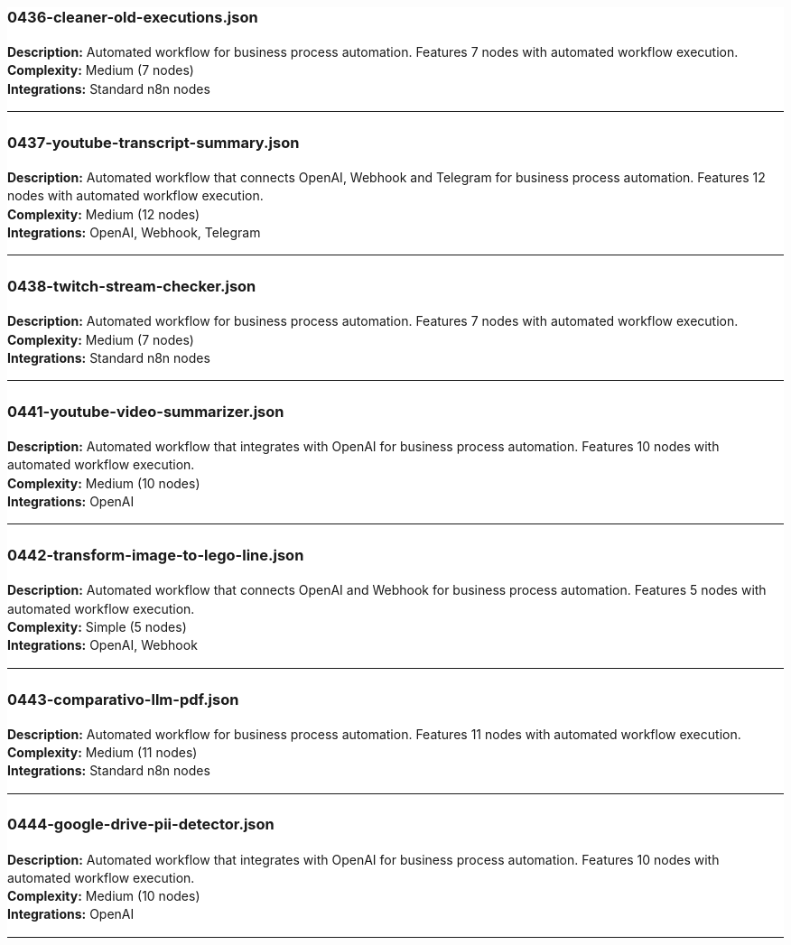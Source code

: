
### 0436-cleaner-old-executions.json
**Description:** Automated workflow for business process automation. Features 7 nodes with automated workflow execution.  
**Complexity:** Medium (7 nodes)  
**Integrations:** Standard n8n nodes

---

### 0437-youtube-transcript-summary.json
**Description:** Automated workflow that connects OpenAI, Webhook and Telegram for business process automation. Features 12 nodes with automated workflow execution.  
**Complexity:** Medium (12 nodes)  
**Integrations:** OpenAI, Webhook, Telegram

---

### 0438-twitch-stream-checker.json
**Description:** Automated workflow for business process automation. Features 7 nodes with automated workflow execution.  
**Complexity:** Medium (7 nodes)  
**Integrations:** Standard n8n nodes

---

### 0441-youtube-video-summarizer.json
**Description:** Automated workflow that integrates with OpenAI for business process automation. Features 10 nodes with automated workflow execution.  
**Complexity:** Medium (10 nodes)  
**Integrations:** OpenAI

---

### 0442-transform-image-to-lego-line.json
**Description:** Automated workflow that connects OpenAI and Webhook for business process automation. Features 5 nodes with automated workflow execution.  
**Complexity:** Simple (5 nodes)  
**Integrations:** OpenAI, Webhook

---

### 0443-comparativo-llm-pdf.json
**Description:** Automated workflow for business process automation. Features 11 nodes with automated workflow execution.  
**Complexity:** Medium (11 nodes)  
**Integrations:** Standard n8n nodes

---

### 0444-google-drive-pii-detector.json
**Description:** Automated workflow that integrates with OpenAI for business process automation. Features 10 nodes with automated workflow execution.  
**Complexity:** Medium (10 nodes)  
**Integrations:** OpenAI

---